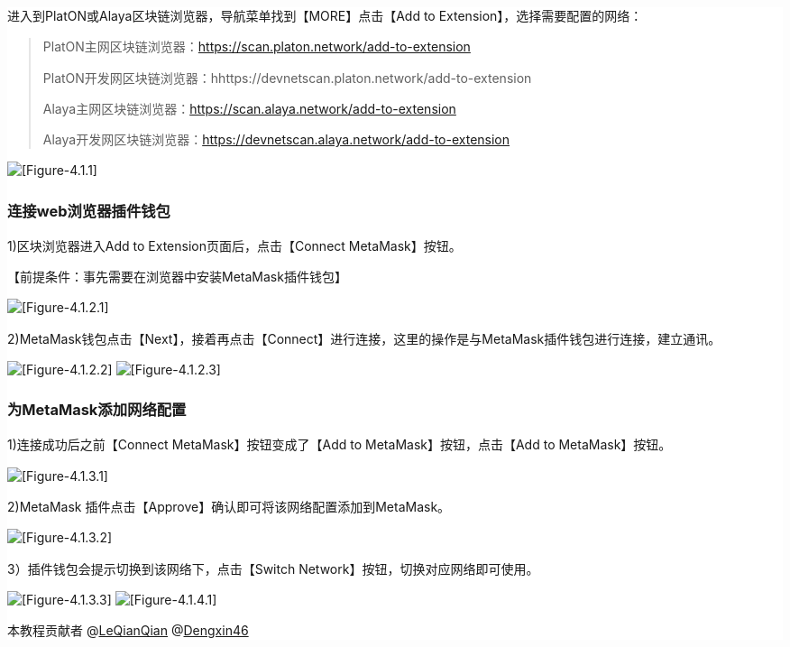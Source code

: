 进入到PlatON或Alaya区块链浏览器，导航菜单找到【MORE】点击【Add to Extension】，选择需要配置的网络：
>PlatON主网区块链浏览器：https://scan.platon.network/add-to-extension
>
>PlatON开发网区块链浏览器：hhttps://devnetscan.platon.network/add-to-extension
>
>Alaya主网区块链浏览器：https://scan.alaya.network/add-to-extension
>
>Alaya开发网区块链浏览器：https://devnetscan.alaya.network/add-to-extension

<img src="/docs/img/en/MetaMask_Configure.assets/[Figure-4.1.1].png" alt="[Figure-4.1.1]"/>

### 连接web浏览器插件钱包

1)区块浏览器进入Add to Extension页面后，点击【Connect MetaMask】按钮。

【前提条件：事先需要在浏览器中安装MetaMask插件钱包】

<img src="/docs/img/en/MetaMask_Configure.assets/[Figure-4.1.2.1].png" alt="[Figure-4.1.2.1]"/>



2)MetaMask钱包点击【Next】，接着再点击【Connect】进行连接，这里的操作是与MetaMask插件钱包进行连接，建立通讯。

<img src="/docs/img/en/MetaMask_Configure.assets/[Figure-4.1.2.2].png" alt="[Figure-4.1.2.2]"/>

<img src="/docs/img/en/MetaMask_Configure.assets/[Figure-4.1.2.3].png" alt="[Figure-4.1.2.3]"/>




### 为MetaMask添加网络配置

1)连接成功后之前【Connect MetaMask】按钮变成了【Add to MetaMask】按钮，点击【Add to MetaMask】按钮。

<img src="/docs/img/en/MetaMask_Configure.assets/[Figure-4.1.3.1].png" alt="[Figure-4.1.3.1]"/>



2)MetaMask 插件点击【Approve】确认即可将该网络配置添加到MetaMask。

<img src="/docs/img/en/MetaMask_Configure.assets/[Figure-4.1.3.2].png" alt="[Figure-4.1.3.2]"/>



3）插件钱包会提示切换到该网络下，点击【Switch Network】按钮，切换对应网络即可使用。



<img src="/docs/img/en/MetaMask_Configure.assets/[Figure-4.1.3.3].png" alt="[Figure-4.1.3.3]"/>



<img src="/docs/img/en/MetaMask_Configure.assets/[Figure-4.1.4.1].png" alt="[Figure-4.1.4.1]"/>



本教程贡献者 @[LeQianQian](https://github.com/LeQianQian)   @[Dengxin46](https://github.com/Dengxin46)

